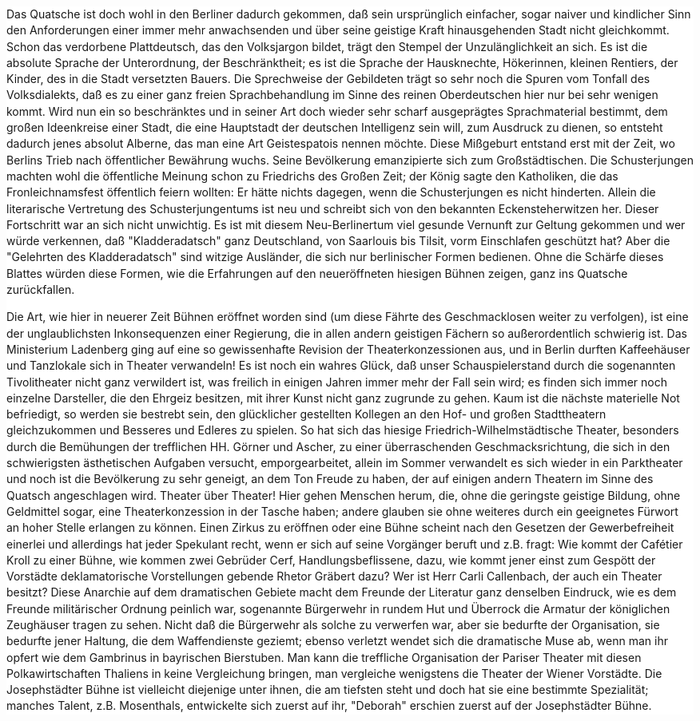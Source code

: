 Das Quatsche ist doch wohl in den Berliner dadurch gekommen, daß sein ursprünglich einfacher, sogar naiver und kindlicher Sinn den Anforderungen einer immer mehr anwachsenden und über seine geistige Kraft hinausgehenden Stadt nicht gleichkommt. Schon das verdorbene Plattdeutsch, das den Volksjargon bildet, trägt den Stempel der Unzulänglichkeit an sich. Es ist die absolute Sprache der Unterordnung, der Beschränktheit; es ist die Sprache der Hausknechte, Hökerinnen, kleinen Rentiers, der Kinder, des in die Stadt versetzten Bauers. Die Sprechweise der Gebildeten trägt so sehr noch die Spuren vom Tonfall des Volksdialekts, daß es zu einer ganz freien Sprachbehandlung im Sinne des reinen Oberdeutschen hier nur bei sehr wenigen kommt. Wird nun ein so beschränktes und in seiner Art doch wieder sehr scharf ausgeprägtes Sprachmaterial bestimmt, dem großen Ideenkreise einer Stadt, die eine Hauptstadt der deutschen Intelligenz sein will, zum Ausdruck zu dienen, so entsteht dadurch jenes absolut Alberne, das man eine Art Geistespatois nennen möchte. Diese Mißgeburt entstand erst mit der Zeit, wo Berlins Trieb nach öffentlicher Bewährung wuchs. Seine Bevölkerung emanzipierte sich zum Großstädtischen. Die Schusterjungen machten wohl die öffentliche Meinung schon zu Friedrichs des Großen Zeit; der König sagte den Katholiken, die das Fronleichnamsfest öffentlich feiern wollten: Er hätte nichts dagegen, wenn die Schusterjungen es nicht hinderten. Allein die literarische Vertretung des Schusterjungentums ist neu und schreibt sich von den bekannten Eckensteherwitzen her. Dieser Fortschritt war an sich nicht unwichtig. Es ist mit diesem Neu-Berlinertum viel gesunde Vernunft zur Geltung gekommen und wer würde verkennen, daß "Kladderadatsch" ganz Deutschland, von Saarlouis bis Tilsit, vorm Einschlafen geschützt hat? Aber die "Gelehrten des Kladderadatsch" sind witzige Ausländer, die sich nur berlinischer Formen bedienen. Ohne die Schärfe dieses Blattes würden diese Formen, wie die Erfahrungen auf den neueröffneten hiesigen Bühnen zeigen, ganz ins Quatsche zurückfallen.

Die Art, wie hier in neuerer Zeit Bühnen eröffnet worden sind (um diese Fährte des Geschmacklosen weiter zu verfolgen), ist eine der unglaublichsten Inkonsequenzen einer Regierung, die in allen andern geistigen Fächern so außerordentlich schwierig ist. Das Ministerium Ladenberg ging auf eine so gewissenhafte Revision der Theaterkonzessionen aus, und in Berlin durften Kaffeehäuser und Tanzlokale sich in Theater verwandeln! Es ist noch ein wahres Glück, daß unser Schauspielerstand durch die sogenannten Tivolitheater nicht ganz verwildert ist, was freilich in einigen Jahren immer mehr der Fall sein wird; es finden sich immer noch einzelne Darsteller, die den Ehrgeiz besitzen, mit ihrer Kunst nicht ganz zugrunde zu gehen. Kaum ist die nächste materielle Not befriedigt, so werden sie bestrebt sein, den glücklicher gestellten Kollegen an den Hof- und großen Stadttheatern gleichzukommen und Besseres und Edleres zu spielen. So hat sich das hiesige Friedrich-Wilhelmstädtische Theater, besonders durch die Bemühungen der trefflichen HH. Görner und Ascher, zu einer überraschenden Geschmacksrichtung, die sich in den schwierigsten ästhetischen Aufgaben versucht, emporgearbeitet, allein im Sommer verwandelt es sich wieder in ein Parktheater und noch ist die Bevölkerung zu sehr geneigt, an dem Ton Freude zu haben, der auf einigen andern Theatern im Sinne des Quatsch angeschlagen wird. Theater über Theater! Hier gehen Menschen herum, die, ohne die geringste geistige Bildung, ohne Geldmittel sogar, eine Theaterkonzession in der Tasche haben; andere glauben sie ohne weiteres durch ein geeignetes Fürwort an hoher Stelle erlangen zu können. Einen Zirkus zu eröffnen oder eine Bühne scheint nach den Gesetzen der Gewerbefreiheit einerlei und allerdings hat jeder Spekulant recht, wenn er sich auf seine Vorgänger beruft und z.B. fragt: Wie kommt der Cafétier Kroll zu einer Bühne, wie kommen zwei Gebrüder Cerf, Handlungsbeflissene, dazu, wie kommt jener einst zum Gespött der Vorstädte deklamatorische Vorstellungen gebende Rhetor Gräbert dazu? Wer ist Herr Carli Callenbach, der auch ein Theater besitzt? Diese Anarchie auf dem dramatischen Gebiete macht dem Freunde der Literatur ganz denselben Eindruck, wie es dem Freunde militärischer Ordnung peinlich war, sogenannte Bürgerwehr in rundem Hut und Überrock die Armatur der königlichen Zeughäuser tragen zu sehen. Nicht daß die Bürgerwehr als solche zu verwerfen war, aber sie bedurfte der Organisation, sie bedurfte jener Haltung, die dem Waffendienste geziemt; ebenso verletzt wendet sich die dramatische Muse ab, wenn man ihr opfert wie dem Gambrinus in bayrischen Bierstuben. Man kann die treffliche Organisation der Pariser Theater mit diesen Polkawirtschaften Thaliens in keine Vergleichung bringen, man vergleiche wenigstens die Theater der Wiener Vorstädte. Die Josephstädter Bühne ist vielleicht diejenige unter ihnen, die am tiefsten steht und doch hat sie eine bestimmte Spezialität; manches Talent, z.B. Mosenthals, entwickelte sich zuerst auf ihr, "Deborah" erschien zuerst auf der Josephstädter Bühne.
